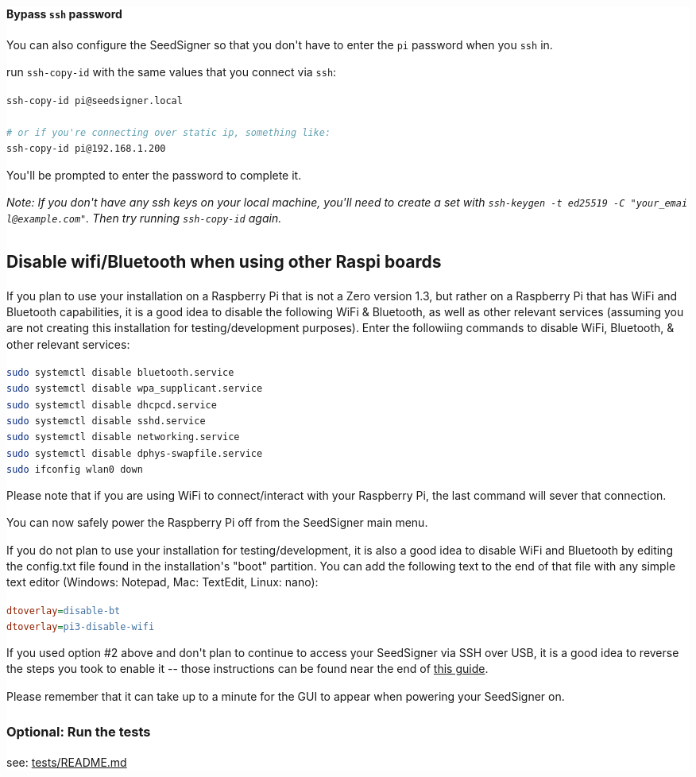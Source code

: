 #### Bypass `ssh` password
You can also configure the SeedSigner so that you don't have to enter the `pi` password when you `ssh` in.

run `ssh-copy-id` with the same values that you connect via `ssh`:
```bash
ssh-copy-id pi@seedsigner.local

# or if you're connecting over static ip, something like:
ssh-copy-id pi@192.168.1.200
```

You'll be prompted to enter the password to complete it.

_Note: If you don't have any ssh keys on your local machine, you'll need to create a set with `ssh-keygen -t ed25519 -C "your_email@example.com"`. Then try running `ssh-copy-id` again._


## Disable wifi/Bluetooth when using other Raspi boards
If you plan to use your installation on a Raspberry Pi that is not a Zero version 1.3, but rather on a Raspberry Pi that has WiFi and Bluetooth capabilities, it is a good idea to disable the following WiFi & Bluetooth, as well as other relevant services (assuming you are not creating this installation for testing/development purposes). Enter the followiing commands to disable WiFi, Bluetooth, & other relevant services:
```bash
sudo systemctl disable bluetooth.service
sudo systemctl disable wpa_supplicant.service
sudo systemctl disable dhcpcd.service
sudo systemctl disable sshd.service
sudo systemctl disable networking.service
sudo systemctl disable dphys-swapfile.service
sudo ifconfig wlan0 down
```

Please note that if you are using WiFi to connect/interact with your Raspberry Pi, the last command will sever that connection.

You can now safely power the Raspberry Pi off from the SeedSigner main menu.

If you do not plan to use your installation for testing/development, it is also a good idea to disable WiFi and Bluetooth by editing the config.txt file found in the installation's "boot" partition. You can add the following text to the end of that file with any simple text editor (Windows: Notepad, Mac: TextEdit, Linux: nano):
```ini
dtoverlay=disable-bt
dtoverlay=pi3-disable-wifi
```

If you used option #2 above and don't plan to continue to access your SeedSigner via SSH over USB, it is a good idea to reverse the steps you took to enable it -- those instructions can be found near the end of [this guide](usb_relay.md).

Please remember that it can take up to a minute for the GUI to appear when powering your SeedSigner on.


### Optional: Run the tests
see: [tests/README.md](../tests/README.md)
